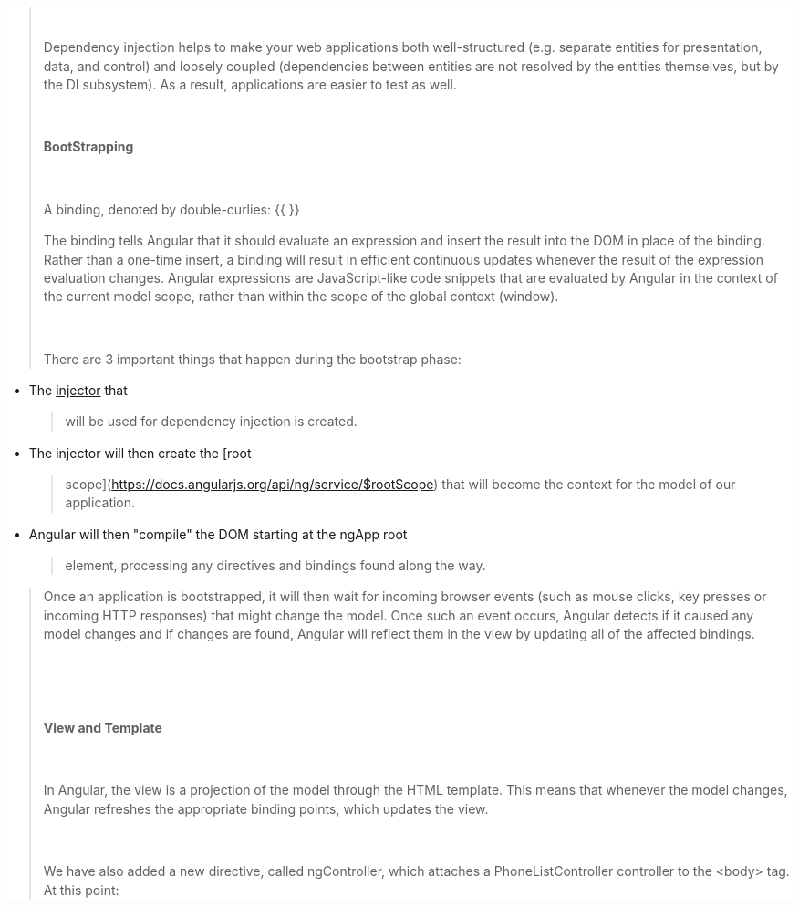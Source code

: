 >
>  
>
> Dependency injection helps to make your web applications both
> well-structured (e.g. separate entities for presentation, data, and
> control) and loosely coupled (dependencies between entities are not
> resolved by the entities themselves, but by the DI subsystem). As a
> result, applications are easier to test as well.
>
>  
>
> **BootStrapping**
>
>  
>
> A binding, denoted by double-curlies: {{ }}
>
> The binding tells Angular that it should evaluate an expression and
> insert the result into the DOM in place of the binding. Rather than a
> one-time insert, a binding will result in efficient continuous updates
> whenever the result of the expression evaluation changes. Angular
> expressions are JavaScript-like code snippets that are evaluated by
> Angular in the context of the current model scope, rather than within
> the scope of the global context (window).
>
>  
>
> There are 3 important things that happen during the bootstrap phase:

-   The [injector](https://docs.angularjs.org/api/auto/service/$injector) that
    > will be used for dependency injection is created.

-   The injector will then create the [root
    > scope](https://docs.angularjs.org/api/ng/service/$rootScope) that
    > will become the context for the model of our application.

-   Angular will then "compile" the DOM starting at the ngApp root
    > element, processing any directives and bindings found along
    > the way.

> Once an application is bootstrapped, it will then wait for incoming
> browser events (such as mouse clicks, key presses or incoming HTTP
> responses) that might change the model. Once such an event occurs,
> Angular detects if it caused any model changes and if changes are
> found, Angular will reflect them in the view by updating all of the
> affected bindings.
>
>  
>
>  
>
> **View and Template**
>
>  
>
> In Angular, the view is a projection of the model through the HTML
> template. This means that whenever the model changes, Angular
> refreshes the appropriate binding points, which updates the view.
>
>  
>
> We have also added a new directive, called ngController, which
> attaches a PhoneListController controller to the &lt;body&gt; tag. At
> this point:
>